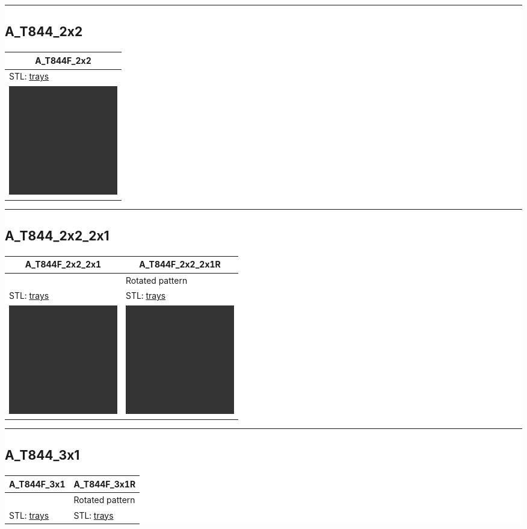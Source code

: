 
---
## A_T844_2x2
| **A_T844F_2x2** | 
| --- | 
| STL: [trays](https://github.com/CZDanol/DNLTray/releases/latest/download/DNLTray_A_trays.zip) | 
| ![preview](png/A_T844F_2x2.png) | 


---
## A_T844_2x2_2x1
| **A_T844F_2x2_2x1** | **A_T844F_2x2_2x1R** | 
| --- | --- | 
|  | Rotated pattern | 
| STL: [trays](https://github.com/CZDanol/DNLTray/releases/latest/download/DNLTray_A_trays.zip) | STL: [trays](https://github.com/CZDanol/DNLTray/releases/latest/download/DNLTray_A_trays.zip) | 
| ![preview](png/A_T844F_2x2_2x1.png) | ![preview](png/A_T844F_2x2_2x1R.png) | 


---
## A_T844_3x1
| **A_T844F_3x1** | **A_T844F_3x1R** | 
| --- | --- | 
|  | Rotated pattern | 
| STL: [trays](https://github.com/CZDanol/DNLTray/releases/latest/download/DNLTray_A_trays.zip) | STL: [trays](https://github.com/CZDanol/DNLTray/releases/latest/download/DNLTray_A_trays.zip) | 